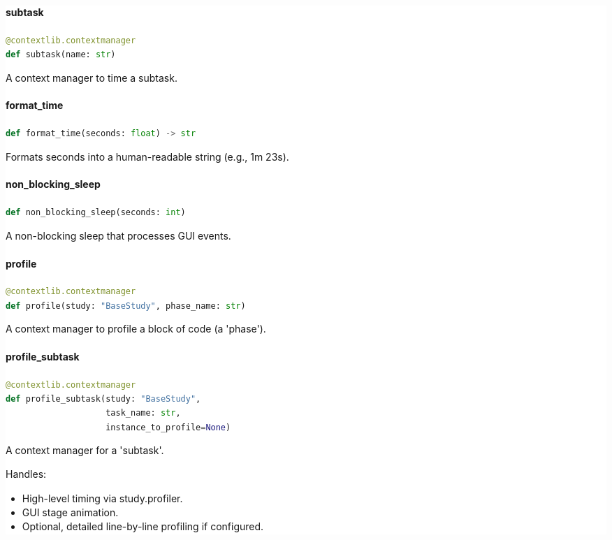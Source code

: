 <a id="utils.Profiler.subtask"></a>

#### subtask

```python
@contextlib.contextmanager
def subtask(name: str)
```

A context manager to time a subtask.

<a id="utils.format_time"></a>

#### format\_time

```python
def format_time(seconds: float) -> str
```

Formats seconds into a human-readable string (e.g., 1m 23s).

<a id="utils.non_blocking_sleep"></a>

#### non\_blocking\_sleep

```python
def non_blocking_sleep(seconds: int)
```

A non-blocking sleep that processes GUI events.

<a id="utils.profile"></a>

#### profile

```python
@contextlib.contextmanager
def profile(study: "BaseStudy", phase_name: str)
```

A context manager to profile a block of code (a 'phase').

<a id="utils.profile_subtask"></a>

#### profile\_subtask

```python
@contextlib.contextmanager
def profile_subtask(study: "BaseStudy",
                    task_name: str,
                    instance_to_profile=None)
```

A context manager for a 'subtask'.

Handles:
- High-level timing via study.profiler.
- GUI stage animation.
- Optional, detailed line-by-line profiling if configured.

<a id="utils.ensure_s4l_running"></a>
